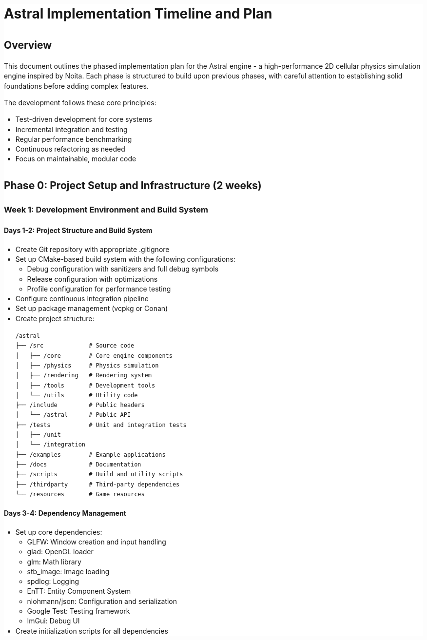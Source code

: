 # Astral Implementation Timeline and Plan

## Overview

This document outlines the phased implementation plan for the Astral engine - a high-performance 2D cellular physics simulation engine inspired by Noita. Each phase is structured to build upon previous phases, with careful attention to establishing solid foundations before adding complex features.

The development follows these core principles:
- Test-driven development for core systems
- Incremental integration and testing
- Regular performance benchmarking
- Continuous refactoring as needed
- Focus on maintainable, modular code

## Phase 0: Project Setup and Infrastructure (2 weeks)

### Week 1: Development Environment and Build System

#### Days 1-2: Project Structure and Build System
- Create Git repository with appropriate .gitignore
- Set up CMake-based build system with the following configurations:
  - Debug configuration with sanitizers and full debug symbols
  - Release configuration with optimizations
  - Profile configuration for performance testing
- Configure continuous integration pipeline
- Set up package management (vcpkg or Conan)
- Create project structure:
  ```
  /astral
  ├── /src             # Source code
  │   ├── /core        # Core engine components
  │   ├── /physics     # Physics simulation
  │   ├── /rendering   # Rendering system
  │   ├── /tools       # Development tools
  │   └── /utils       # Utility code
  ├── /include         # Public headers
  │   └── /astral      # Public API
  ├── /tests           # Unit and integration tests
  │   ├── /unit        
  │   └── /integration
  ├── /examples        # Example applications
  ├── /docs            # Documentation
  ├── /scripts         # Build and utility scripts
  ├── /thirdparty      # Third-party dependencies
  └── /resources       # Game resources
  ```

#### Days 3-4: Dependency Management
- Set up core dependencies:
  - GLFW: Window creation and input handling
  - glad: OpenGL loader
  - glm: Math library
  - stb_image: Image loading
  - spdlog: Logging
  - EnTT: Entity Component System
  - nlohmann/json: Configuration and serialization
  - Google Test: Testing framework
  - ImGui: Debug UI
- Create initialization scripts for all dependencies
